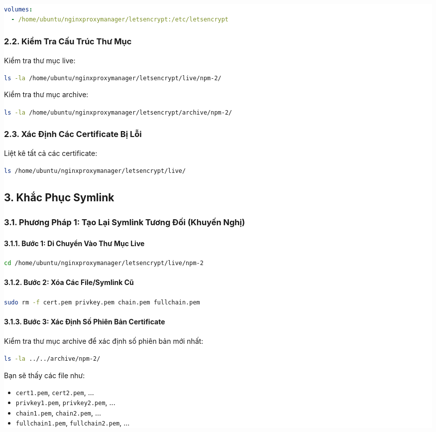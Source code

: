 ```yaml
volumes:
  - /home/ubuntu/nginxproxymanager/letsencrypt:/etc/letsencrypt
```

### 2.2. Kiểm Tra Cấu Trúc Thư Mục

Kiểm tra thư mục live:

```bash
ls -la /home/ubuntu/nginxproxymanager/letsencrypt/live/npm-2/
```

Kiểm tra thư mục archive:

```bash
ls -la /home/ubuntu/nginxproxymanager/letsencrypt/archive/npm-2/
```

### 2.3. Xác Định Các Certificate Bị Lỗi

Liệt kê tất cả các certificate:

```bash
ls /home/ubuntu/nginxproxymanager/letsencrypt/live/
```

## 3. Khắc Phục Symlink

### 3.1. Phương Pháp 1: Tạo Lại Symlink Tương Đối (Khuyến Nghị)

#### 3.1.1. Bước 1: Di Chuyển Vào Thư Mục Live

```bash
cd /home/ubuntu/nginxproxymanager/letsencrypt/live/npm-2
```

#### 3.1.2. Bước 2: Xóa Các File/Symlink Cũ

```bash
sudo rm -f cert.pem privkey.pem chain.pem fullchain.pem
```

#### 3.1.3. Bước 3: Xác Định Số Phiên Bản Certificate

Kiểm tra thư mục archive để xác định số phiên bản mới nhất:

```bash
ls -la ../../archive/npm-2/
```

Bạn sẽ thấy các file như:
- `cert1.pem`, `cert2.pem`, ...
- `privkey1.pem`, `privkey2.pem`, ...
- `chain1.pem`, `chain2.pem`, ...
- `fullchain1.pem`, `fullchain2.pem`, ...
